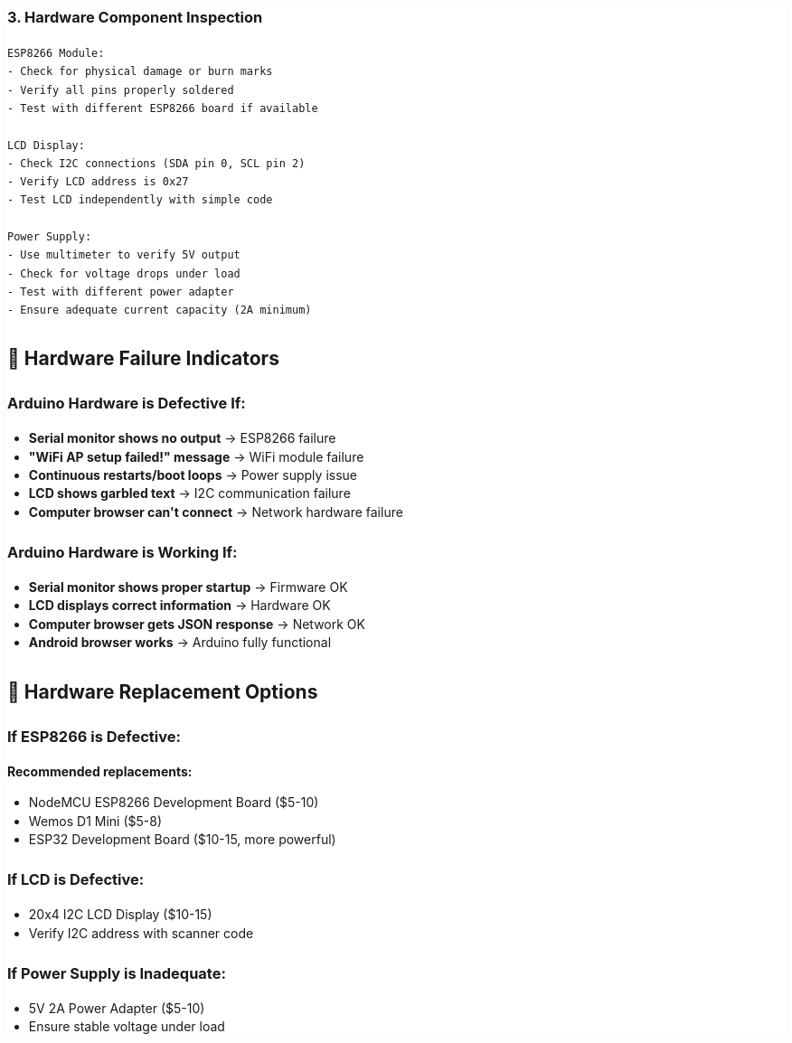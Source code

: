 ### **3. Hardware Component Inspection**
```
ESP8266 Module:
- Check for physical damage or burn marks
- Verify all pins properly soldered
- Test with different ESP8266 board if available

LCD Display:
- Check I2C connections (SDA pin 0, SCL pin 2)
- Verify LCD address is 0x27
- Test LCD independently with simple code

Power Supply:
- Use multimeter to verify 5V output
- Check for voltage drops under load
- Test with different power adapter
- Ensure adequate current capacity (2A minimum)
```

## 🚨 **Hardware Failure Indicators**

### **Arduino Hardware is Defective If:**
- **Serial monitor shows no output** → ESP8266 failure
- **"WiFi AP setup failed!" message** → WiFi module failure
- **Continuous restarts/boot loops** → Power supply issue
- **LCD shows garbled text** → I2C communication failure
- **Computer browser can't connect** → Network hardware failure

### **Arduino Hardware is Working If:**
- **Serial monitor shows proper startup** → Firmware OK
- **LCD displays correct information** → Hardware OK
- **Computer browser gets JSON response** → Network OK
- **Android browser works** → Arduino fully functional

## 🔄 **Hardware Replacement Options**

### **If ESP8266 is Defective:**
**Recommended replacements:**
- NodeMCU ESP8266 Development Board ($5-10)
- Wemos D1 Mini ($5-8)
- ESP32 Development Board ($10-15, more powerful)

### **If LCD is Defective:**
- 20x4 I2C LCD Display ($10-15)
- Verify I2C address with scanner code

### **If Power Supply is Inadequate:**
- 5V 2A Power Adapter ($5-10)
- Ensure stable voltage under load
